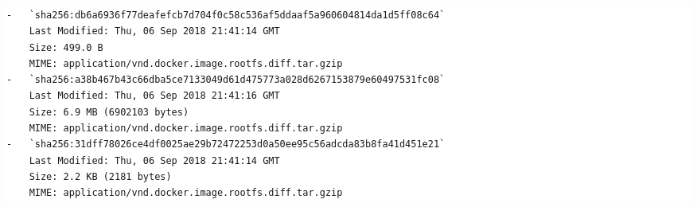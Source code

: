 	-	`sha256:db6a6936f77deafefcb7d704f0c58c536af5ddaaf5a960604814da1d5ff08c64`  
		Last Modified: Thu, 06 Sep 2018 21:41:14 GMT  
		Size: 499.0 B  
		MIME: application/vnd.docker.image.rootfs.diff.tar.gzip
	-	`sha256:a38b467b43c66dba5ce7133049d61d475773a028d6267153879e60497531fc08`  
		Last Modified: Thu, 06 Sep 2018 21:41:16 GMT  
		Size: 6.9 MB (6902103 bytes)  
		MIME: application/vnd.docker.image.rootfs.diff.tar.gzip
	-	`sha256:31dff78026ce4df0025ae29b72472253d0a50ee95c56adcda83b8fa41d451e21`  
		Last Modified: Thu, 06 Sep 2018 21:41:14 GMT  
		Size: 2.2 KB (2181 bytes)  
		MIME: application/vnd.docker.image.rootfs.diff.tar.gzip
